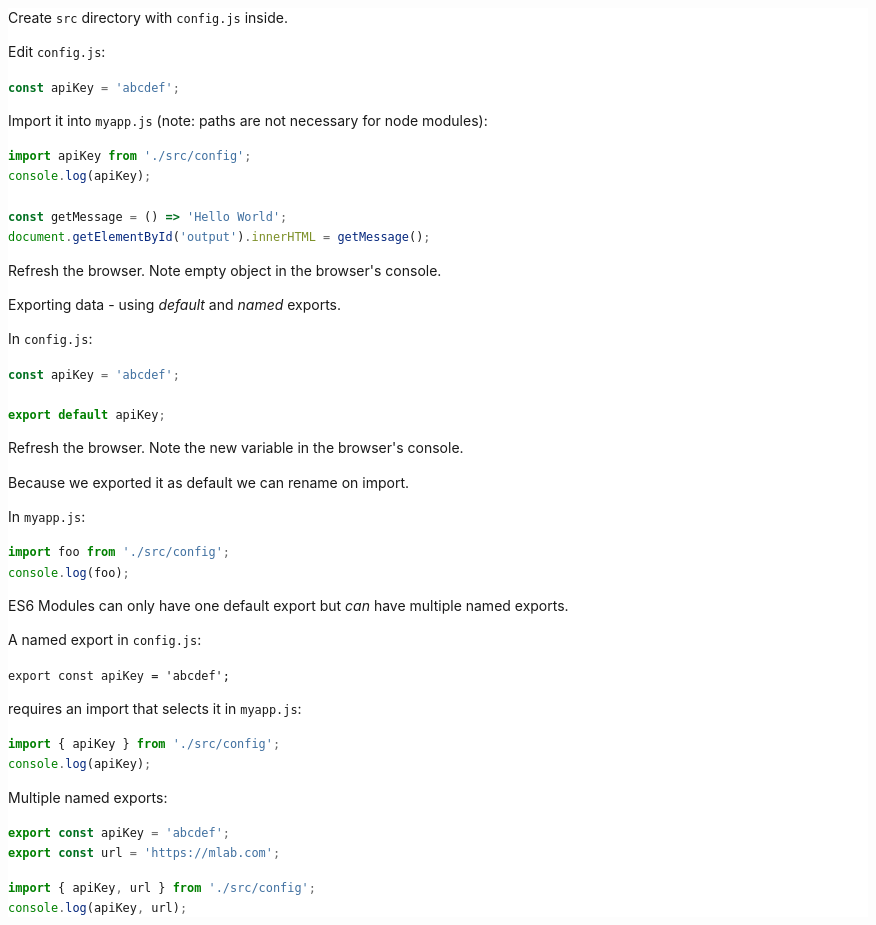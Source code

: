 Create `src` directory with `config.js` inside.

Edit `config.js`:

```js
const apiKey = 'abcdef';
```

Import it into `myapp.js` (note: paths are not necessary for node modules):

```js
import apiKey from './src/config';
console.log(apiKey);

const getMessage = () => 'Hello World';
document.getElementById('output').innerHTML = getMessage();
```

Refresh the browser. Note empty object in the browser's console.

Exporting data - using _default_ and _named_ exports.

In `config.js`:

```js
const apiKey = 'abcdef';

export default apiKey;
```

Refresh the browser. Note the new variable in the browser's console.

Because we exported it as default we can rename on import.

In `myapp.js`:

```js
import foo from './src/config';
console.log(foo);
```

ES6 Modules can only have one default export but _can_ have multiple named exports.

A named export in `config.js`:

`export const apiKey = 'abcdef';`

requires an import that selects it in `myapp.js`:

```js
import { apiKey } from './src/config';
console.log(apiKey);
```

Multiple named exports:

```js
export const apiKey = 'abcdef';
export const url = 'https://mlab.com';
```

```js
import { apiKey, url } from './src/config';
console.log(apiKey, url);
```
